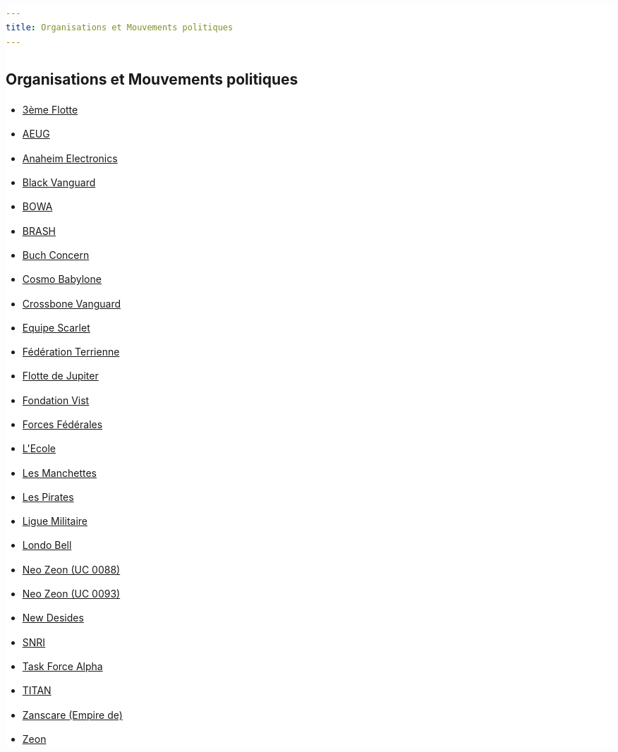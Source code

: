 ```yaml
---
title: Organisations et Mouvements politiques
---
```


Organisations et Mouvements politiques
--------------------------------------



- [3ème Flotte](#3me-flotte)   
 
- [AEUG](#aeug)   
 
- [Anaheim Electronics](#anaheim-electronics)   
 
- [Black Vanguard](#black-vanguard)   
 
- [BOWA](#bowa)   
 
- [BRASH](#brash)   
 
- [Buch Concern](#buch-concern)   
 
- [Cosmo Babylone](#cosmo-babylone)   
 
- [Crossbone Vanguard](#crossbone-vanguard)   
 
- [Equipe Scarlet](#equipe-scarlet)   
 
- [Fédération Terrienne](#fdration-terrienne)   
 
- [Flotte de Jupiter](#flotte-de-jupiter)   
 
- [Fondation Vist](#fondation-vist)   
 
- [Forces Fédérales](#forces-fdrales)   
 
- [L'Ecole](#lecole)   
 
- [Les Manchettes](#les-manchettes)   
 
- [Les Pirates](#les-pirates)   
 
- [Ligue Militaire](#ligue-militaire)   
 
- [Londo Bell](#londo-bell)   
 
- [Neo Zeon (UC 0088)](#neo-zeon-uc-0088)   
 
- [Neo Zeon (UC 0093)](#neo-zeon-uc-0093)   
 
- [New Desides](#new-desides)   
 
- [SNRI](#snri)   
 
- [Task Force Alpha](#task-force-alpha)   
 
- [TITAN](#titan)   
 
- [Zanscare (Empire de)](#zanscare-empire-de)   
 
- [Zeon](#zeon)   
 
